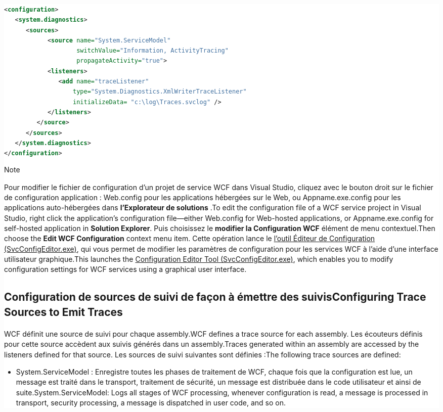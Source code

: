 ```xml  
<configuration>  
   <system.diagnostics>  
      <sources>  
            <source name="System.ServiceModel"   
                    switchValue="Information, ActivityTracing"  
                    propagateActivity="true">  
            <listeners>  
               <add name="traceListener"   
                   type="System.Diagnostics.XmlWriterTraceListener"   
                   initializeData= "c:\log\Traces.svclog" />  
            </listeners>  
         </source>  
      </sources>  
   </system.diagnostics>  
</configuration>  
```  
  
> [!NOTE]
>  <span data-ttu-id="7f5db-126">Pour modifier le fichier de configuration d’un projet de service WCF dans Visual Studio, cliquez avec le bouton droit sur le fichier de configuration application : Web.config pour les applications hébergées sur le Web, ou Appname.exe.config pour les applications auto-hébergées dans **l’Explorateur de solutions** .</span><span class="sxs-lookup"><span data-stu-id="7f5db-126">To edit the configuration file of a WCF service project in Visual Studio, right click the application’s configuration file—either Web.config for Web-hosted applications, or Appname.exe.config for self-hosted application in **Solution Explorer**.</span></span> <span data-ttu-id="7f5db-127">Puis choisissez le **modifier la Configuration WCF** élément de menu contextuel.</span><span class="sxs-lookup"><span data-stu-id="7f5db-127">Then choose the **Edit WCF Configuration** context menu item.</span></span> <span data-ttu-id="7f5db-128">Cette opération lance le [l’outil Éditeur de Configuration (SvcConfigEditor.exe)](../../../../../docs/framework/wcf/configuration-editor-tool-svcconfigeditor-exe.md), qui vous permet de modifier les paramètres de configuration pour les services WCF à l’aide d’une interface utilisateur graphique.</span><span class="sxs-lookup"><span data-stu-id="7f5db-128">This launches the [Configuration Editor Tool (SvcConfigEditor.exe)](../../../../../docs/framework/wcf/configuration-editor-tool-svcconfigeditor-exe.md), which enables you to modify configuration settings for WCF services using a graphical user interface.</span></span>  
  
## <a name="configuring-trace-sources-to-emit-traces"></a><span data-ttu-id="7f5db-129">Configuration de sources de suivi de façon à émettre des suivis</span><span class="sxs-lookup"><span data-stu-id="7f5db-129">Configuring Trace Sources to Emit Traces</span></span>  
 <span data-ttu-id="7f5db-130">WCF définit une source de suivi pour chaque assembly.</span><span class="sxs-lookup"><span data-stu-id="7f5db-130">WCF defines a trace source for each assembly.</span></span> <span data-ttu-id="7f5db-131">Les écouteurs définis pour cette source accèdent aux suivis générés dans un assembly.</span><span class="sxs-lookup"><span data-stu-id="7f5db-131">Traces generated within an assembly are accessed by the listeners defined for that source.</span></span> <span data-ttu-id="7f5db-132">Les sources de suivi suivantes sont définies :</span><span class="sxs-lookup"><span data-stu-id="7f5db-132">The following trace sources are defined:</span></span>  
  
- <span data-ttu-id="7f5db-133">System.ServiceModel : Enregistre toutes les phases de traitement de WCF, chaque fois que la configuration est lue, un message est traité dans le transport, traitement de sécurité, un message est distribuée dans le code utilisateur et ainsi de suite.</span><span class="sxs-lookup"><span data-stu-id="7f5db-133">System.ServiceModel: Logs all stages of WCF processing, whenever configuration is read, a message is processed in transport, security processing, a message is dispatched in user code, and so on.</span></span>  
  